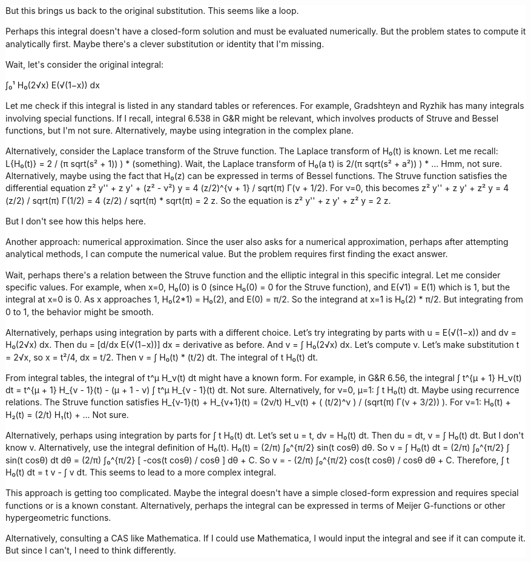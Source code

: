 But this brings us back to the original substitution. This seems like a loop. 

Perhaps this integral doesn't have a closed-form solution and must be evaluated numerically. But the problem states to compute it analytically first. Maybe there's a clever substitution or identity that I'm missing. 

Wait, let's consider the original integral:

∫₀¹ H₀(2√x) E(√(1−x)) dx

Let me check if this integral is listed in any standard tables or references. For example, Gradshteyn and Ryzhik has many integrals involving special functions. If I recall, integral 6.538 in G&R might be relevant, which involves products of Struve and Bessel functions, but I'm not sure. Alternatively, maybe using integration in the complex plane. 

Alternatively, consider the Laplace transform of the Struve function. The Laplace transform of H₀(t) is known. Let me recall: L{H₀(t)} = 2 / (π sqrt(s² + 1)) ) * (something). Wait, the Laplace transform of H₀(a t) is 2/(π sqrt(s² + a²)) ) * ... Hmm, not sure. Alternatively, maybe using the fact that H₀(z) can be expressed in terms of Bessel functions. The Struve function satisfies the differential equation z² y'' + z y' + (z² - ν²) y = 4 (z/2)^{ν + 1} / sqrt(π) Γ(ν + 1/2). For ν=0, this becomes z² y'' + z y' + z² y = 4 (z/2) / sqrt(π) Γ(1/2) = 4 (z/2) / sqrt(π) * sqrt(π) = 2 z. So the equation is z² y'' + z y' + z² y = 2 z. 

But I don't see how this helps here. 

Another approach: numerical approximation. Since the user also asks for a numerical approximation, perhaps after attempting analytical methods, I can compute the numerical value. But the problem requires first finding the exact answer. 

Wait, perhaps there's a relation between the Struve function and the elliptic integral in this specific integral. Let me consider specific values. For example, when x=0, H₀(0) is 0 (since H₀(0) = 0 for the Struve function), and E(√1) = E(1) which is 1, but the integral at x=0 is 0. As x approaches 1, H₀(2*1) = H₀(2), and E(0) = π/2. So the integrand at x=1 is H₀(2) * π/2. But integrating from 0 to 1, the behavior might be smooth. 

Alternatively, perhaps using integration by parts with a different choice. Let’s try integrating by parts with u = E(√(1−x)) and dv = H₀(2√x) dx. Then du = [d/dx E(√(1−x))] dx = derivative as before. And v = ∫ H₀(2√x) dx. Let’s compute v. Let’s make substitution t = 2√x, so x = t²/4, dx = t/2. Then v = ∫ H₀(t) * (t/2) dt. The integral of t H₀(t) dt. 

From integral tables, the integral of t^μ H_ν(t) dt might have a known form. For example, in G&R 6.56, the integral ∫ t^{μ + 1} H_ν(t) dt = t^{μ + 1} H_{ν - 1}(t) - (μ + 1 - ν) ∫ t^μ H_{ν - 1}(t) dt. Not sure. Alternatively, for ν=0, μ=1: ∫ t H₀(t) dt. Maybe using recurrence relations. The Struve function satisfies H_{ν-1}(t) + H_{ν+1}(t) = (2ν/t) H_ν(t) + ( (t/2)^ν ) / (sqrt(π) Γ(ν + 3/2)) ). For ν=1: H₀(t) + H₂(t) = (2/t) H₁(t) + ... Not sure. 

Alternatively, perhaps using integration by parts for ∫ t H₀(t) dt. Let’s set u = t, dv = H₀(t) dt. Then du = dt, v = ∫ H₀(t) dt. But I don't know v. Alternatively, use the integral definition of H₀(t). H₀(t) = (2/π) ∫₀^{π/2} sin(t cosθ) dθ. So v = ∫ H₀(t) dt = (2/π) ∫₀^{π/2} ∫ sin(t cosθ) dt dθ = (2/π) ∫₀^{π/2} [ -cos(t cosθ) / cosθ ] dθ + C. So v = - (2/π) ∫₀^{π/2} cos(t cosθ) / cosθ dθ + C. Therefore, ∫ t H₀(t) dt = t v - ∫ v dt. This seems to lead to a more complex integral. 

This approach is getting too complicated. Maybe the integral doesn't have a simple closed-form expression and requires special functions or is a known constant. Alternatively, perhaps the integral can be expressed in terms of Meijer G-functions or other hypergeometric functions. 

Alternatively, consulting a CAS like Mathematica. If I could use Mathematica, I would input the integral and see if it can compute it. But since I can't, I need to think differently. 
